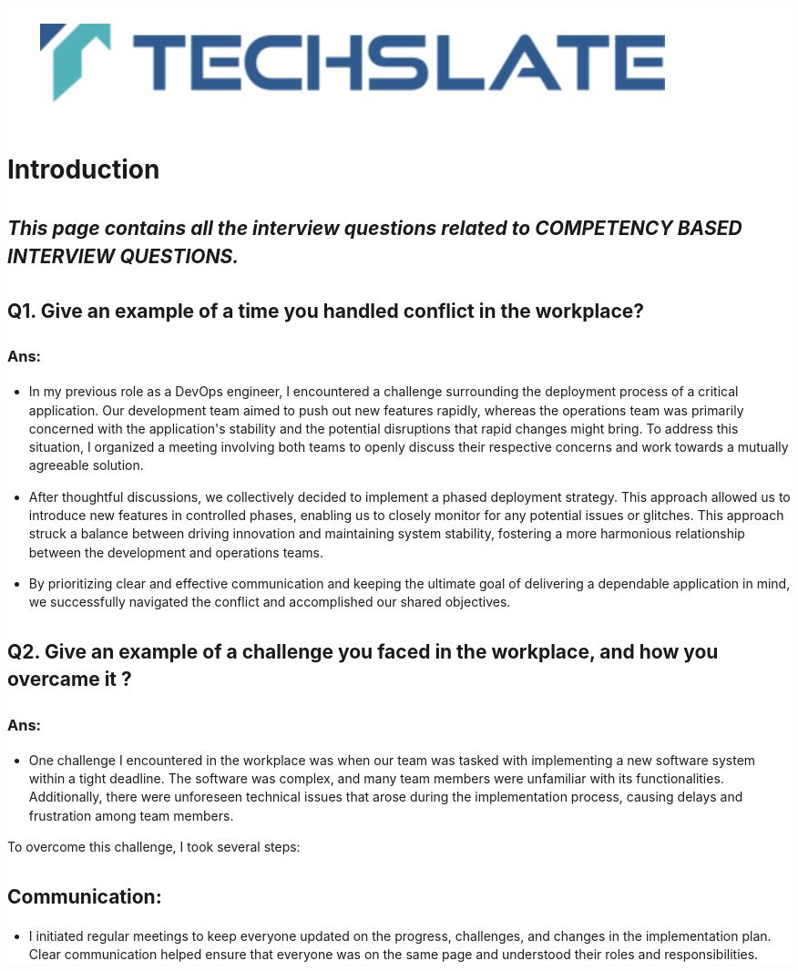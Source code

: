 ![TechSlate](../global/images/ts.png)

# Introduction 

## *This page contains all the interview questions related to COMPETENCY BASED INTERVIEW QUESTIONS.*


## **Q1. Give an example of a time you handled conflict in the workplace?** ##

### Ans:

- In my previous role as a DevOps engineer, I encountered a challenge surrounding the deployment process of a critical application. Our development team aimed to push out new features rapidly, whereas the operations team was primarily concerned with the application's stability and the potential disruptions that rapid changes might bring. To address this situation, I organized a meeting involving both teams to openly discuss their respective concerns and work towards a mutually agreeable solution.

- After thoughtful discussions, we collectively decided to implement a phased deployment strategy. This approach allowed us to introduce new features in controlled phases, enabling us to closely monitor for any potential issues or glitches. This approach struck a balance between driving innovation and maintaining system stability, fostering a more harmonious relationship between the development and operations teams.

- By prioritizing clear and effective communication and keeping the ultimate goal of delivering a dependable application in mind, we successfully navigated the conflict and accomplished our shared objectives.


## **Q2. Give an example of a challenge you faced in the workplace, and how you overcame it ?** ##

### Ans:

- One challenge I encountered in the workplace was when our team was tasked with implementing a new software system within a tight deadline. The software was complex, and many team members were unfamiliar with its functionalities. Additionally, there were unforeseen technical issues that arose during the implementation process, causing delays and frustration among team members.

To overcome this challenge, I took several steps:

## Communication:
- I initiated regular meetings to keep everyone updated on the progress, challenges, and changes in the implementation plan. Clear communication helped ensure that everyone was on the same page and understood their roles and responsibilities.
